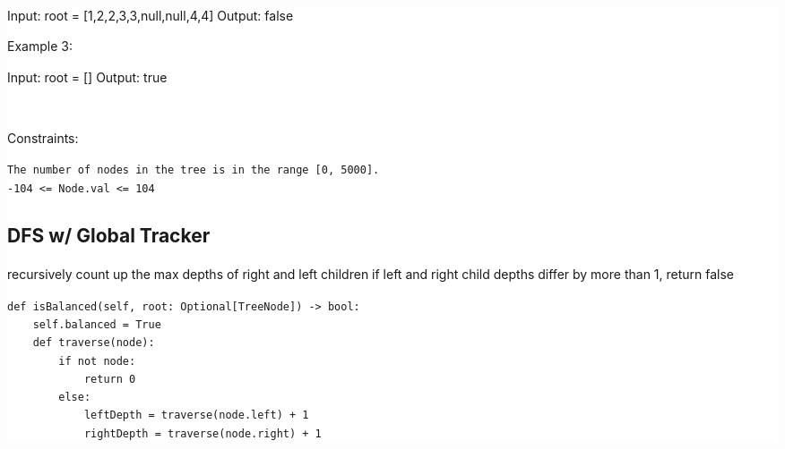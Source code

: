 Input: root = [1,2,2,3,3,null,null,4,4]
Output: false

Example 3:

Input: root = []
Output: true

 

Constraints:

    The number of nodes in the tree is in the range [0, 5000].
    -104 <= Node.val <= 104

## DFS w/ Global Tracker
recursively count up the max depths of right and left children
if left and right child depths differ by more than 1, return false 

```
def isBalanced(self, root: Optional[TreeNode]) -> bool:
    self.balanced = True
    def traverse(node):
        if not node: 
            return 0
        else: 
            leftDepth = traverse(node.left) + 1
            rightDepth = traverse(node.right) + 1

